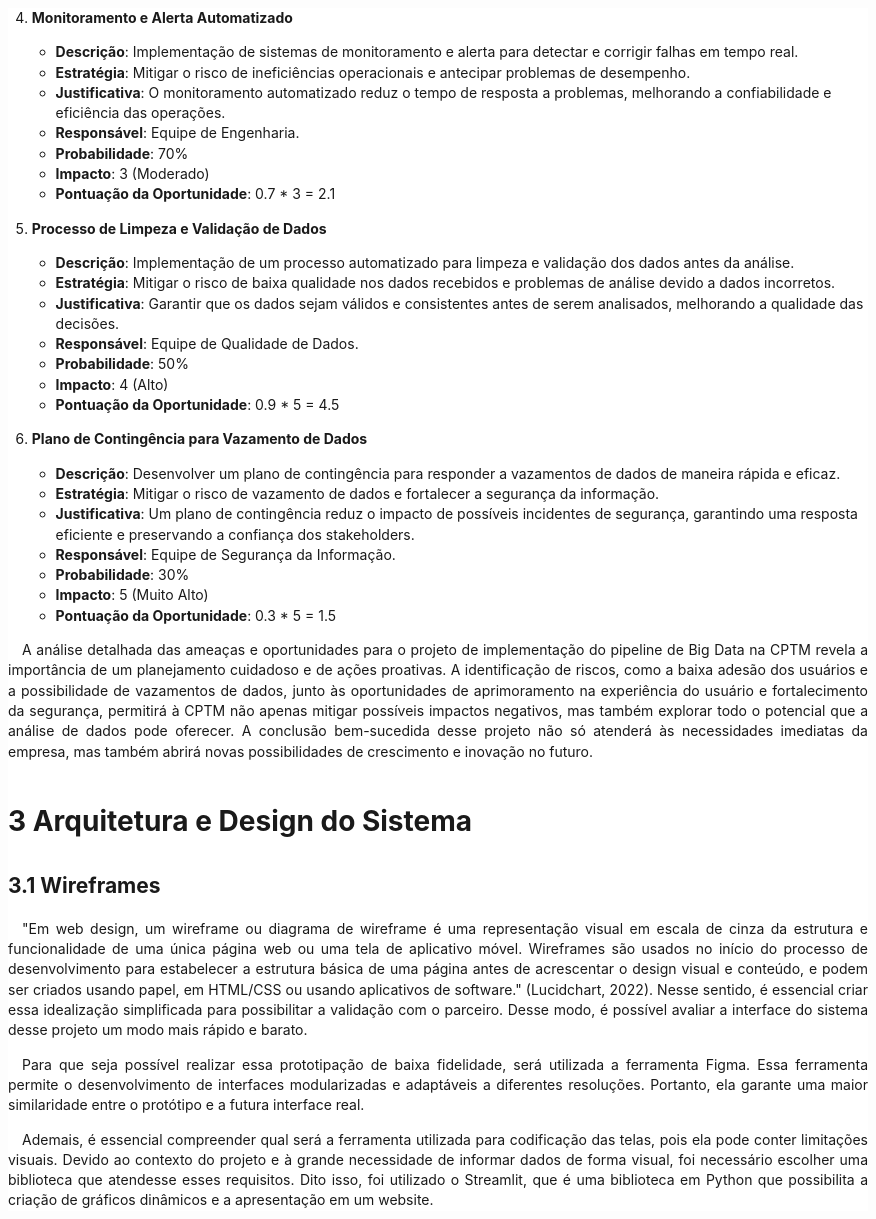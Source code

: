 4. **Monitoramento e Alerta Automatizado**
   - **Descrição**: Implementação de sistemas de monitoramento e alerta para detectar e corrigir falhas em tempo real.
   - **Estratégia**: Mitigar o risco de ineficiências operacionais e antecipar problemas de desempenho.
   - **Justificativa**: O monitoramento automatizado reduz o tempo de resposta a problemas, melhorando a confiabilidade e eficiência das operações.
   - **Responsável**: Equipe de Engenharia.
   - **Probabilidade**: 70%
   - **Impacto**: 3 (Moderado)
   - **Pontuação da Oportunidade**: 0.7 * 3 = 2.1

5. **Processo de Limpeza e Validação de Dados**
   - **Descrição**: Implementação de um processo automatizado para limpeza e validação dos dados antes da análise.
   - **Estratégia**: Mitigar o risco de baixa qualidade nos dados recebidos e problemas de análise devido a dados incorretos.
   - **Justificativa**: Garantir que os dados sejam válidos e consistentes antes de serem analisados, melhorando a qualidade das decisões.
   - **Responsável**: Equipe de Qualidade de Dados.
   - **Probabilidade**: 50%
   - **Impacto**: 4 (Alto)
   - **Pontuação da Oportunidade**: 0.9 * 5 = 4.5

6. **Plano de Contingência para Vazamento de Dados**
   - **Descrição**: Desenvolver um plano de contingência para responder a vazamentos de dados de maneira rápida e eficaz.
   - **Estratégia**: Mitigar o risco de vazamento de dados e fortalecer a segurança da informação.
   - **Justificativa**: Um plano de contingência reduz o impacto de possíveis incidentes de segurança, garantindo uma resposta eficiente e preservando a confiança dos stakeholders.
   - **Responsável**: Equipe de Segurança da Informação.
   - **Probabilidade**: 30%
   - **Impacto**: 5 (Muito Alto)
   - **Pontuação da Oportunidade**: 0.3 * 5 = 1.5


<p align="justify">&ensp;&ensp;A análise detalhada das ameaças e oportunidades para o projeto de implementação do pipeline de Big Data na CPTM revela a importância de um planejamento cuidadoso e de ações proativas. A identificação de riscos, como a baixa adesão dos usuários e a possibilidade de vazamentos de dados, junto às oportunidades de aprimoramento na experiência do usuário e fortalecimento da segurança, permitirá à CPTM não apenas mitigar possíveis impactos negativos, mas também explorar todo o potencial que a análise de dados pode oferecer. A conclusão bem-sucedida desse projeto não só atenderá às necessidades imediatas da empresa, mas também abrirá novas possibilidades de crescimento e inovação no futuro.</p>

# <a id="c3"></a>3 Arquitetura e Design do Sistema
## <a id="c3.1"></a>3.1 Wireframes

<p align="justify">&ensp;&ensp;"Em web design, um wireframe ou diagrama de wireframe é uma representação visual em escala de cinza da estrutura e funcionalidade de uma única página web ou uma tela de aplicativo móvel. Wireframes são usados ​​no início do processo de desenvolvimento para estabelecer a estrutura básica de uma página antes de acrescentar o design visual e conteúdo, e podem ser criados usando papel, em HTML/CSS ou usando aplicativos de software." (Lucidchart, 2022). Nesse sentido, é essencial criar essa idealização simplificada para possibilitar a validação com o parceiro. Desse modo, é possível avaliar a interface do sistema desse projeto um modo mais rápido e barato.</p>
<p align="justify">&ensp;&ensp;Para que seja possível realizar essa prototipação de baixa fidelidade, será utilizada a ferramenta Figma. Essa ferramenta permite o desenvolvimento de interfaces modularizadas e adaptáveis a diferentes resoluções. Portanto, ela garante uma maior similaridade entre o protótipo e a futura interface real.</p>
<p align="justify">&ensp;&ensp;Ademais, é essencial compreender qual será a ferramenta utilizada para codificação das telas, pois ela pode conter limitações visuais. Devido ao contexto do projeto e à grande necessidade de informar dados de forma visual, foi necessário escolher uma biblioteca que atendesse esses requisitos. Dito isso, foi utilizado o Streamlit, que é uma biblioteca em Python que possibilita a criação de gráficos dinâmicos e a apresentação em um website.</p>